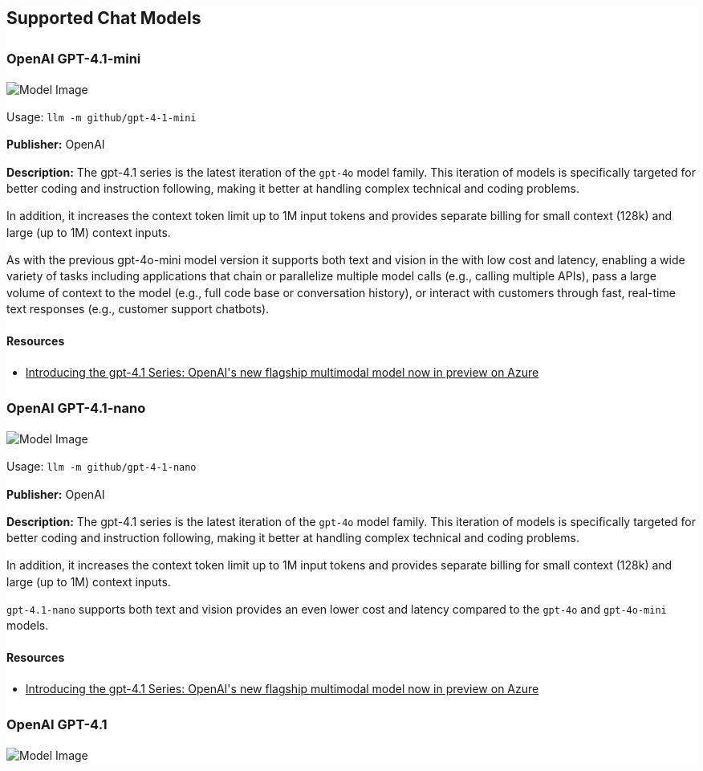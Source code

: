 ## Supported Chat Models

### OpenAI GPT-4.1-mini

![Model Image](https://github.com//images/modules/marketplace/models/families/openai.svg)

Usage: `llm -m github/gpt-4-1-mini`

**Publisher:** OpenAI 

**Description:** The gpt-4.1 series is the latest iteration of the `gpt-4o` model family. This iteration of models is specifically targeted for better coding and instruction following, making it better at handling complex technical and coding problems. 

In addition, it increases the context token limit up to 1M input tokens and provides separate billing for small context (128k) and large (up to 1M) context inputs.

As with the previous gpt-4o-mini model version it supports both text and vision in the with low cost and latency, enabling a wide variety of tasks including applications that chain or parallelize multiple model calls (e.g., calling multiple APIs), pass a large volume of context to the model (e.g., full code base or conversation history), or interact with customers through fast, real-time text responses (e.g., customer support chatbots).

#### Resources

- [Introducing the gpt-4.1 Series: OpenAI's new flagship multimodal model now in preview on Azure](https://aka.ms/gpt-4-dot-1-blog)
 

### OpenAI GPT-4.1-nano

![Model Image](https://github.com//images/modules/marketplace/models/families/openai.svg)

Usage: `llm -m github/gpt-4-1-nano`

**Publisher:** OpenAI 

**Description:** The gpt-4.1 series is the latest iteration of the `gpt-4o` model family. This iteration of models is specifically targeted for better coding and instruction following, making it better at handling complex technical and coding problems. 

In addition, it increases the context token limit up to 1M input tokens and provides separate billing for small context (128k) and large (up to 1M) context inputs.

`gpt-4.1-nano` supports both text and vision provides an even lower cost and latency compared to the `gpt-4o` and `gpt-4o-mini` models.

#### Resources

- [Introducing the gpt-4.1 Series: OpenAI's new flagship multimodal model now in preview on Azure](https://aka.ms/gpt-4-dot-1-blog)
 

### OpenAI GPT-4.1

![Model Image](https://github.com//images/modules/marketplace/models/families/openai.svg)
